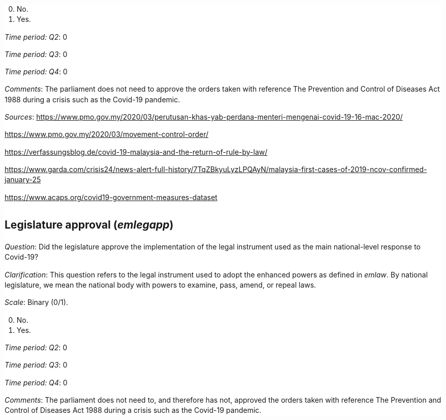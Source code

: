  0. No. 
 1. Yes.

 
*Time period: Q2*: 0

 
*Time period: Q3*: 0

 
*Time period: Q4*: 0

 

*Comments*:
 The parliament does not need to approve the orders taken with reference The Prevention and Control of Diseases Act 1988 during a crisis such as the Covid-19 pandemic. 

*Sources*:
 https://www.pmo.gov.my/2020/03/perutusan-khas-yab-perdana-menteri-mengenai-covid-19-16-mac-2020/


https://www.pmo.gov.my/2020/03/movement-control-order/


https://verfassungsblog.de/covid-19-malaysia-and-the-return-of-rule-by-law/


https://www.garda.com/crisis24/news-alert-full-history/7TqZBkyuLyzLPQAyN/malaysia-first-cases-of-2019-ncov-confirmed-january-25


https://www.acaps.org/covid19-government-measures-dataset





## Legislature approval (*emlegapp*) 

*Question*: Did the legislature approve the implementation of the legal instrument used as the main national-level response to Covid-19?

 

*Clarification*: This question refers to the legal instrument used to adopt the enhanced powers as defined in *emlaw*. By national legislature, we mean the national body with powers to examine, pass, amend, or repeal laws.

 

*Scale*: Binary (0/1). 

 0. No. 
 1. Yes.

 
*Time period: Q2*: 0

 
*Time period: Q3*: 0

 
*Time period: Q4*: 0

 

*Comments*:
 The parliament does not need to, and therefore has not, approved the orders taken with reference The Prevention and Control of Diseases Act 1988 during a crisis such as the Covid-19 pandemic. 
